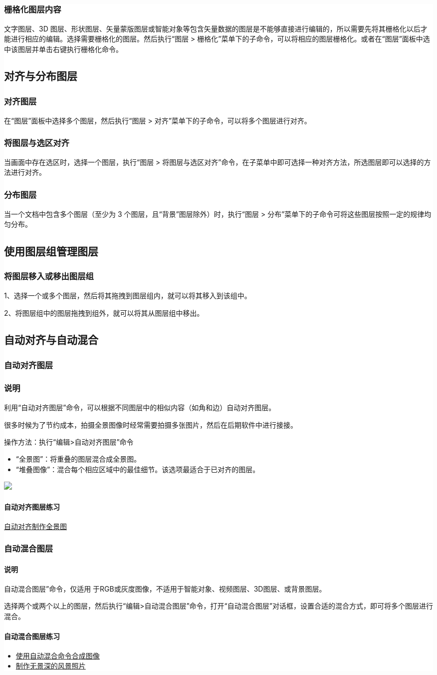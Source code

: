 ### 栅格化图层内容
文字图层、3D 图层、形状图层、矢量蒙版图层或智能对象等包含矢量数据的图层是不能够直接进行编辑的，所以需要先将其栅格化以后才能进行相应的编辑。选择需要栅格化的图层。然后执行“图层 > 栅格化”菜单下的子命令，可以将相应的图层栅格化。或者在“图层”面板中选中该图层并单击右键执行栅格化命令。

## 对齐与分布图层
### 对齐图层
在“图层”面板中选择多个图层，然后执行“图层 > 对齐”菜单下的子命令，可以将多个图层进行对齐。

### 将图层与选区对齐
当画面中存在选区时，选择一个图层，执行“图层 > 将图层与选区对齐”命令，在子菜单中即可选择一种对齐方法，所选图层即可以选择的方法进行对齐。

### 分布图层
当一个文档中包含多个图层（至少为 3 个图层，且“背景”图层除外）时，执行“图层 > 分布”菜单下的子命令可将这些图层按照一定的规律均匀分布。

## 使用图层组管理图层
### 将图层移入或移出图层组
1、选择一个或多个图层，然后将其拖拽到图层组内，就可以将其移入到该组中。

2、将图层组中的图层拖拽到组外，就可以将其从图层组中移出。

## 自动对齐与自动混合
### 自动对齐图层
### 说明
利用“自动对齐图层”命令，可以根据不同图层中的相似内容（如角和边）自动对齐图层。

很多时候为了节约成本，拍摄全景图像时经常需要拍摄多张图片，然后在后期软件中进行接接。

操作方法：执行“编辑>自动对齐图层”命令

+   “全景图”：将重叠的图层混合成全景图。
+   “堆叠图像”：混合每个相应区域中的最佳细节。该选项最适合于已对齐的图层。

![](../img/152.png)

#### 自动对齐图层练习
<a href = "https://www.bilibili.com/video/BV1k34y1h7Ux?share_source=copy_web">自动对齐制作全景图</a>


### 自动混合图层
#### 说明
自动混合图层”命令，仅适用 于RGB或灰度图像，不适用于智能对象、视频图层、3D图层、或背景图层。

选择两个或两个以上的图层，然后执行“编辑>自动混合图层”命令，打开“自动混合图层”对话框，设置合适的混合方式，即可将多个图层进行混合。

#### 自动混合图层练习
+   <a href = "https://www.bilibili.com/video/BV1Ru411z7UM?share_source=copy_web">使用自动混合命令合成图像</a>
+   <a href = "https://www.bilibili.com/video/BV1oY4y1477d?share_source=copy_web">制作无景深的风景照片
</a>
